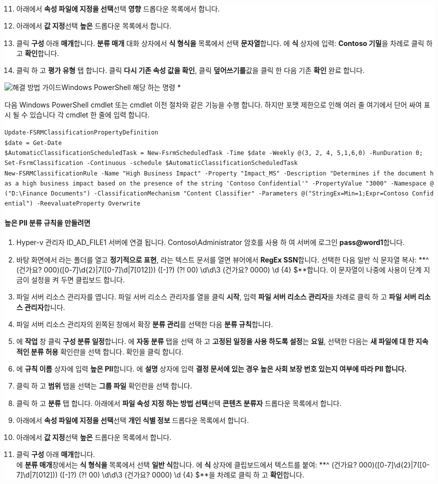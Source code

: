 11. 아래에서 **속성 파일에 지정을 선택**선택 **영향** 드롭다운 목록에서 합니다.  
  
12. 아래에서 **값 지정**선택 **높은** 드롭다운 목록에서 합니다.  
  
13. 클릭 **구성** 아래 **매개**합니다.  **분류 매개** 대화 상자에서 **식 형식을** 목록에서 선택 **문자열**합니다. 에 **식** 상자에 입력: **Contoso 기밀**을 차례로 클릭 하 고 **확인**합니다.  
  
14. 클릭 하 고 **평가 유형** 탭 합니다.  클릭 **다시 기존 속성 값을 확인**, 클릭 **덮어쓰기를**값을 클릭 한 다음 기존 **확인** 완료 합니다.  
  
![해결 방법 가이드](media/Deploy-Encryption-of-Office-Files--Demonstration-Steps-/PowerShellLogoSmall.gif)Windows PowerShell 해당 하는 명령 *  
  
다음 Windows PowerShell cmdlet 또는 cmdlet 이전 절차와 같은 기능을 수행 합니다. 하지만 포맷 제한으로 인해 여러 줄 여기에서 단어 싸여 표시 될 수 있습니다 각 cmdlet 한 줄에 입력 합니다.  
  
```  
Update-FSRMClassificationPropertyDefinition  
$date = Get-Date  
$AutomaticClassificationScheduledTask = New-FsrmScheduledTask -Time $date -Weekly @(3, 2, 4, 5,1,6,0) -RunDuration 0;  
Set-FsrmClassification -Continuous -schedule $AutomaticClassificationScheduledTask  
New-FSRMClassificationRule -Name "High Business Impact" -Property "Impact_MS" -Description "Determines if the document has a high business impact based on the presence of the string 'Contoso Confidential'" -PropertyValue "3000" -Namespace @("D:\Finance Documents") -ClassificationMechanism "Content Classifier" -Parameters @("StringEx=Min=1;Expr=Contoso Confidential") -ReevaluateProperty Overwrite  
```  
  
#### <a name="to-create-the-high-pii-classification-rule"></a>높은 PII 분류 규칙을 만들려면  
  
1.  Hyper-v 관리자 ID_AD_FILE1 서버에 연결 됩니다. Contoso\Administrator 암호를 사용 하 여 서버에 로그인 **pass@word1**합니다.  
  
2.  바탕 화면에서 라는 폴더를 열고 **정기적으로 표현**, 라는 텍스트 문서를 열면 뷰어에서 **RegEx SSN**합니다. 선택한 다음 일반 식 문자열 복사: **^ (건가요? 000)([0-7]\d{2}|7([0-7]\d|7[012])) ([-]?) (?! 00) \d\d\3 (건가요? 0000) \d {4} $**합니다. 이 문자열이 나중에 사용이 단계 지금이 설정을 켜 두면 클립보드 합니다.  
  
3.  파일 서버 리소스 관리자를 엽니다. 파일 서버 리소스 관리자를 열을 클릭 **시작**, 입력 **파일 서버 리소스 관리자**을 차례로 클릭 하 고 **파일 서버 리소스 관리자**합니다.  
  
4.  파일 서버 리소스 관리자의 왼쪽된 창에서 확장 **분류 관리**를 선택한 다음 **분류 규칙**합니다.  
  
5.  에 **작업** 창 클릭 **구성 분류 일정**합니다. 에 **자동 분류** 탭을 선택 하 고 **고정된 일정을 사용 하도록 설정**는 **요일**, 선택한 다음는 **새 파일에 대 한 지속적인 분류 허용** 확인란을 선택 합니다. 확인을 클릭 합니다.  
  
6.  에 **규칙 이름** 상자에 입력 **높은 PII**합니다. 에 **설명** 상자에 입력 **결정 문서에 있는 경우 높은 사회 보장 번호 있는지 여부에 따라 PII 합니다.**  
  
7.  클릭 하 고 **범위** 탭을 선택는 **그룹 파일** 확인란을 선택 합니다.  
  
8.  클릭 하 고 **분류** 탭 합니다.  아래에서 **파일 속성 지정 하는 방법 선택**선택 **콘텐츠 분류자** 드롭다운 목록에서 합니다.  
  
9. 아래에서 **속성 파일에 지정을 선택**선택 **개인 식별 정보** 드롭다운 목록에서 합니다.  
  
10. 아래에서 **값 지정**선택 **높은** 드롭다운 목록에서 합니다.  
  
11. 클릭 **구성** 아래 **매개**합니다.   
    에 **분류 매개**창에서는 **식 형식을** 목록에서 선택 **일반 식**합니다. 에 **식** 상자에 클립보드에서 텍스트를 붙여: **^ (건가요? 000)([0-7]\d{2}|7([0-7]\d|7[012])) ([-]?) (?! 00) \d\d\3 (건가요? 0000) \d {4} $**을 차례로 클릭 하 고 **확인**합니다.  
  